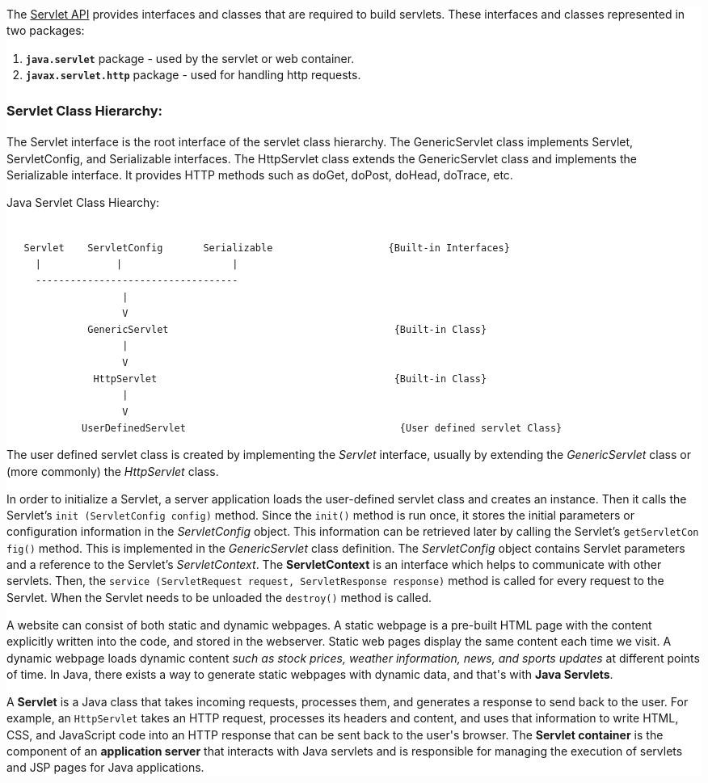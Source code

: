 The [Servlet API](https://docs.oracle.com/javaee/6/api/javax/servlet/package-tree.html) provides interfaces and classes that are required to build servlets. These interfaces and classes represented in  two packages:

1. **`java.servlet`** package -  used by the servlet or web container.
2. **`javax.servlet.http`** package - used for handling http requests.

### Servlet Class Hierarchy:

The Servlet interface is the root interface of the servlet class hierarchy. The GenericServlet class implements Servlet, ServletConfig, and Serializable interfaces. The HttpServlet class extends the GenericServlet class and implements the Serializable interface. It provides HTTP methods such as doGet, doPost, doHead, doTrace, etc.

Java Servlet Class Hiearchy:
```

   Servlet    ServletConfig       Serializable                    {Built-in Interfaces}
     |             |                   |
     -----------------------------------
                    |
                    V
              GenericServlet                                       {Built-in Class}
                    |
                    V
               HttpServlet                                         {Built-in Class}
                    |
                    V
             UserDefinedServlet                                     {User defined servlet Class}        

```

The user defined servlet class is created by implementing the *Servlet* interface, usually by extending the *GenericServlet* class or (more commonly) the *HttpServlet* class.

In order to initialize a Servlet, a server application loads the user-defined servlet class and creates an instance. Then it calls the Servlet’s `init (ServletConfig config)` method. Since the `init()` method is run once, it stores the initial parameters or configuration information in the *ServletConfig*  object. This information can be retrieved later by calling the Servlet’s `getServletConfig()` method. This is implemented in the *GenericServlet* class definition. The *ServletConfig* object contains Servlet parameters and a reference to the Servlet’s *ServletContext*. The **ServletContext** is an interface which helps to communicate with other servlets. Then, the `service (ServletRequest request, ServletResponse response)` method is called for every request to the Servlet. When the Servlet needs to be unloaded the `destroy()` method is called. 
 



A website can consist of both static and dynamic webpages. A static webpage is a pre-built HTML page with the content explicitly written into the code, and stored in the webserver. Static web pages display the same content each time we visit. A dynamic webpage loads dynamic content *such as stock prices, weather information, news, and sports updates* at different points of time.  In Java, there exists a way to generate static webpages with dynamic data, and that's with **Java Servlets**.

A **Servlet** is a Java class that takes incoming requests, processes them, and generates a response to send back to the user. For example, an `HttpServlet` takes an HTTP request, processes its headers and content, and uses that information to write HTML, CSS, and JavaScript code into an HTTP response that can be sent back to the user's browser. The **Servlet container** is the component of an **application server** that interacts with Java servlets and is responsible for managing the execution of servlets and JSP pages for Java applications.
